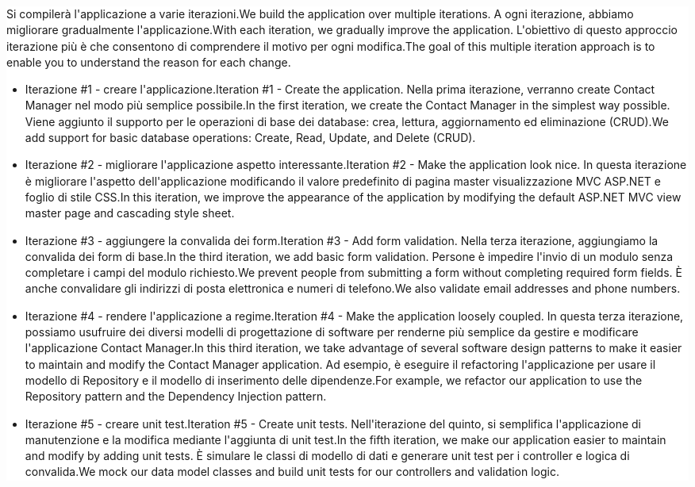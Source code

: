 <span data-ttu-id="be4c1-112">Si compilerà l'applicazione a varie iterazioni.</span><span class="sxs-lookup"><span data-stu-id="be4c1-112">We build the application over multiple iterations.</span></span> <span data-ttu-id="be4c1-113">A ogni iterazione, abbiamo migliorare gradualmente l'applicazione.</span><span class="sxs-lookup"><span data-stu-id="be4c1-113">With each iteration, we gradually improve the application.</span></span> <span data-ttu-id="be4c1-114">L'obiettivo di questo approccio iterazione più è che consentono di comprendere il motivo per ogni modifica.</span><span class="sxs-lookup"><span data-stu-id="be4c1-114">The goal of this multiple iteration approach is to enable you to understand the reason for each change.</span></span>

- <span data-ttu-id="be4c1-115">Iterazione #1 - creare l'applicazione.</span><span class="sxs-lookup"><span data-stu-id="be4c1-115">Iteration #1 - Create the application.</span></span> <span data-ttu-id="be4c1-116">Nella prima iterazione, verranno create Contact Manager nel modo più semplice possibile.</span><span class="sxs-lookup"><span data-stu-id="be4c1-116">In the first iteration, we create the Contact Manager in the simplest way possible.</span></span> <span data-ttu-id="be4c1-117">Viene aggiunto il supporto per le operazioni di base dei database: crea, lettura, aggiornamento ed eliminazione (CRUD).</span><span class="sxs-lookup"><span data-stu-id="be4c1-117">We add support for basic database operations: Create, Read, Update, and Delete (CRUD).</span></span>

- <span data-ttu-id="be4c1-118">Iterazione #2 - migliorare l'applicazione aspetto interessante.</span><span class="sxs-lookup"><span data-stu-id="be4c1-118">Iteration #2 - Make the application look nice.</span></span> <span data-ttu-id="be4c1-119">In questa iterazione è migliorare l'aspetto dell'applicazione modificando il valore predefinito di pagina master visualizzazione MVC ASP.NET e foglio di stile CSS.</span><span class="sxs-lookup"><span data-stu-id="be4c1-119">In this iteration, we improve the appearance of the application by modifying the default ASP.NET MVC view master page and cascading style sheet.</span></span>

- <span data-ttu-id="be4c1-120">Iterazione #3 - aggiungere la convalida dei form.</span><span class="sxs-lookup"><span data-stu-id="be4c1-120">Iteration #3 - Add form validation.</span></span> <span data-ttu-id="be4c1-121">Nella terza iterazione, aggiungiamo la convalida dei form di base.</span><span class="sxs-lookup"><span data-stu-id="be4c1-121">In the third iteration, we add basic form validation.</span></span> <span data-ttu-id="be4c1-122">Persone è impedire l'invio di un modulo senza completare i campi del modulo richiesto.</span><span class="sxs-lookup"><span data-stu-id="be4c1-122">We prevent people from submitting a form without completing required form fields.</span></span> <span data-ttu-id="be4c1-123">È anche convalidare gli indirizzi di posta elettronica e numeri di telefono.</span><span class="sxs-lookup"><span data-stu-id="be4c1-123">We also validate email addresses and phone numbers.</span></span>

- <span data-ttu-id="be4c1-124">Iterazione #4 - rendere l'applicazione a regime.</span><span class="sxs-lookup"><span data-stu-id="be4c1-124">Iteration #4 - Make the application loosely coupled.</span></span> <span data-ttu-id="be4c1-125">In questa terza iterazione, possiamo usufruire dei diversi modelli di progettazione di software per renderne più semplice da gestire e modificare l'applicazione Contact Manager.</span><span class="sxs-lookup"><span data-stu-id="be4c1-125">In this third iteration, we take advantage of several software design patterns to make it easier to maintain and modify the Contact Manager application.</span></span> <span data-ttu-id="be4c1-126">Ad esempio, è eseguire il refactoring l'applicazione per usare il modello di Repository e il modello di inserimento delle dipendenze.</span><span class="sxs-lookup"><span data-stu-id="be4c1-126">For example, we refactor our application to use the Repository pattern and the Dependency Injection pattern.</span></span>

- <span data-ttu-id="be4c1-127">Iterazione #5 - creare unit test.</span><span class="sxs-lookup"><span data-stu-id="be4c1-127">Iteration #5 - Create unit tests.</span></span> <span data-ttu-id="be4c1-128">Nell'iterazione del quinto, si semplifica l'applicazione di manutenzione e la modifica mediante l'aggiunta di unit test.</span><span class="sxs-lookup"><span data-stu-id="be4c1-128">In the fifth iteration, we make our application easier to maintain and modify by adding unit tests.</span></span> <span data-ttu-id="be4c1-129">È simulare le classi di modello di dati e generare unit test per i controller e logica di convalida.</span><span class="sxs-lookup"><span data-stu-id="be4c1-129">We mock our data model classes and build unit tests for our controllers and validation logic.</span></span>
